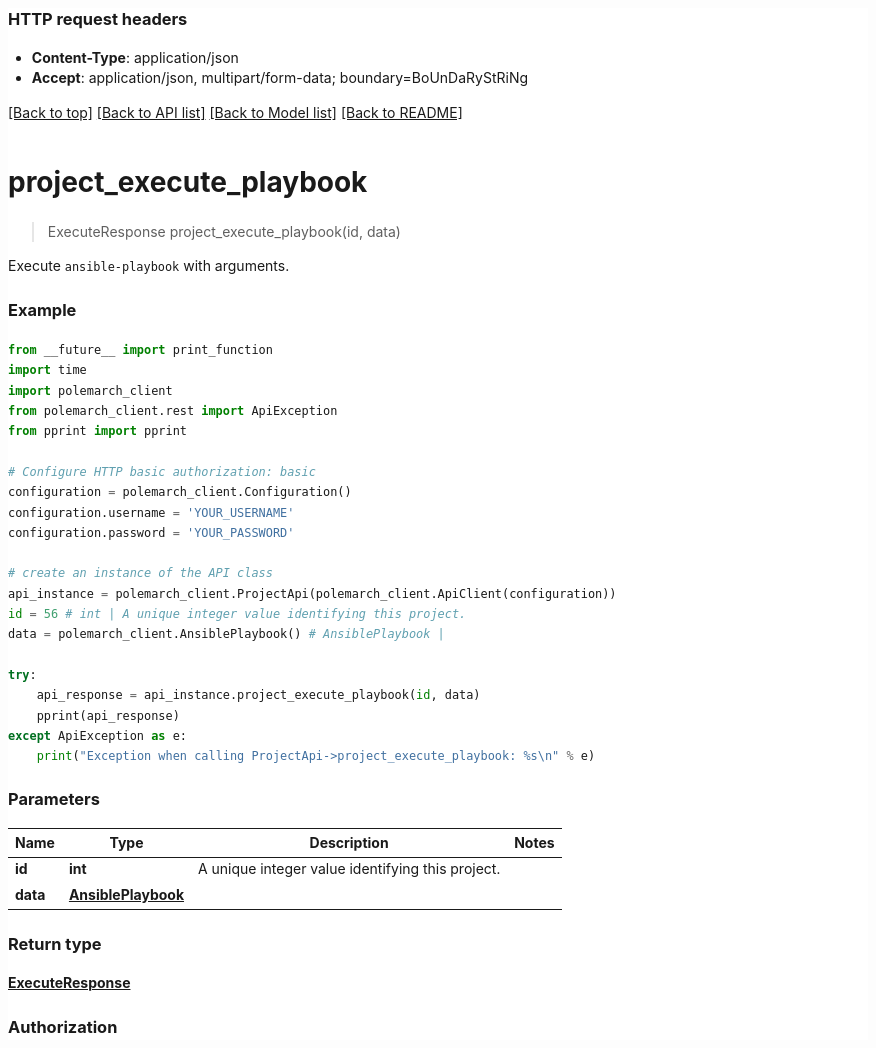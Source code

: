 ### HTTP request headers

 - **Content-Type**: application/json
 - **Accept**: application/json, multipart/form-data; boundary=BoUnDaRyStRiNg

[[Back to top]](#) [[Back to API list]](../README.md#documentation-for-api-endpoints) [[Back to Model list]](../README.md#documentation-for-models) [[Back to README]](../README.md)

# **project_execute_playbook**
> ExecuteResponse project_execute_playbook(id, data)



Execute `ansible-playbook` with arguments.

### Example
```python
from __future__ import print_function
import time
import polemarch_client
from polemarch_client.rest import ApiException
from pprint import pprint

# Configure HTTP basic authorization: basic
configuration = polemarch_client.Configuration()
configuration.username = 'YOUR_USERNAME'
configuration.password = 'YOUR_PASSWORD'

# create an instance of the API class
api_instance = polemarch_client.ProjectApi(polemarch_client.ApiClient(configuration))
id = 56 # int | A unique integer value identifying this project.
data = polemarch_client.AnsiblePlaybook() # AnsiblePlaybook | 

try:
    api_response = api_instance.project_execute_playbook(id, data)
    pprint(api_response)
except ApiException as e:
    print("Exception when calling ProjectApi->project_execute_playbook: %s\n" % e)
```

### Parameters

Name | Type | Description  | Notes
------------- | ------------- | ------------- | -------------
 **id** | **int**| A unique integer value identifying this project. | 
 **data** | [**AnsiblePlaybook**](AnsiblePlaybook.md)|  | 

### Return type

[**ExecuteResponse**](ExecuteResponse.md)

### Authorization
